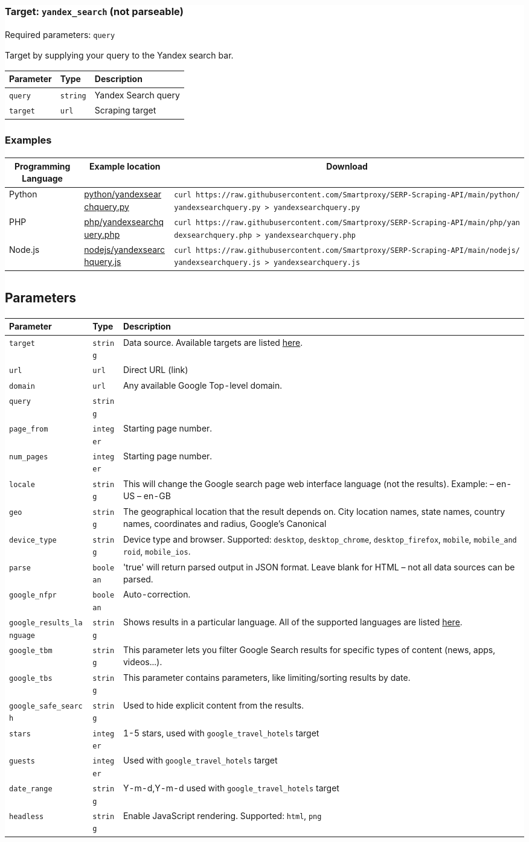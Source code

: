 
### Target: ```yandex_search``` (not parseable)
Required parameters: ```query```

Target by supplying your query to the Yandex search bar.

| Parameter | Type     | Description                |
| :-------- | :------- | :------------------------- |
| `query` | `string` |  Yandex Search query |
| `target` | `url` | Scraping target |

### Examples

| Programming Language | Example location         | Download |
| -------------------- | ------------------------ | -------- |
| Python                  | [python/yandexsearchquery.py](https://github.com/Smartproxy/SERP-Scraping-API/blob/main/python/yandexsearchquery.py) |``` curl https://raw.githubusercontent.com/Smartproxy/SERP-Scraping-API/main/python/yandexsearchquery.py > yandexsearchquery.py ``` |
| PHP                 | [php/yandexsearchquery.php](https://github.com/Smartproxy/SERP-Scraping-API/blob/main/php/yandexsearchquery.php)   | ``` curl https://raw.githubusercontent.com/Smartproxy/SERP-Scraping-API/main/php/yandexsearchquery.php > yandexsearchquery.php ``` |
| Node.js                 | [nodejs/yandexsearchquery.js](https://github.com/Smartproxy/SERP-Scraping-API/blob/main/nodejs/yandexsearchquery.js)   | ``` curl https://raw.githubusercontent.com/Smartproxy/SERP-Scraping-API/main/nodejs/yandexsearchquery.js > yandexsearchquery.js ``` |

## Parameters

| Parameter | Type     | Description                |
| :-------- | :------- | :------------------------- |
| `target` | `string` |  Data source. Available targets are listed [here](#targets). |
| `url` | `url` | Direct URL (link) |
| `domain` | `url` | Any available Google Top-level domain. |
| `query` | `string` |  |
| `page_from` | `integer` | Starting page number. |
| `num_pages` | `integer` | Starting page number. |
| `locale` | `string` | This will change the Google search page web interface language (not the results). Example: – en-US – en-GB |
| `geo` | `string` | The geographical location that the result depends on. City location names, state names, country names, coordinates and radius, Google’s Canonical |
| `device_type` | `string` | Device type and browser. Supported: ```desktop```, ```desktop_chrome```, ```desktop_firefox```, ```mobile```, ```mobile_android```, ```mobile_ios```. |
| `parse` | `boolean` | 'true' will return parsed output in JSON format. Leave blank for HTML – not all data sources can be parsed. |
| `google_nfpr` | `boolean` | Auto-correction.|
| `google_results_language	` | `string` | Shows results in a particular language. All of the supported languages are listed [here](#languages).|
| `google_tbm	` | `string` | This parameter lets you filter Google Search results for specific types of content (news, apps, videos...). |
| `google_tbs` | `string` | This parameter contains parameters, like limiting/sorting results by date. |
| `google_safe_search` | `string` | Used to hide explicit content from the results. |
| `stars` | `integer` | 1-5 stars, used with ```google_travel_hotels``` target |
| `guests` | `integer` | Used with ```google_travel_hotels``` target |
| `date_range` | `string` | Y-m-d,Y-m-d used with ```google_travel_hotels``` target |
| `headless` | `string` | Enable JavaScript rendering. Supported: ```html```, ```png``` |
